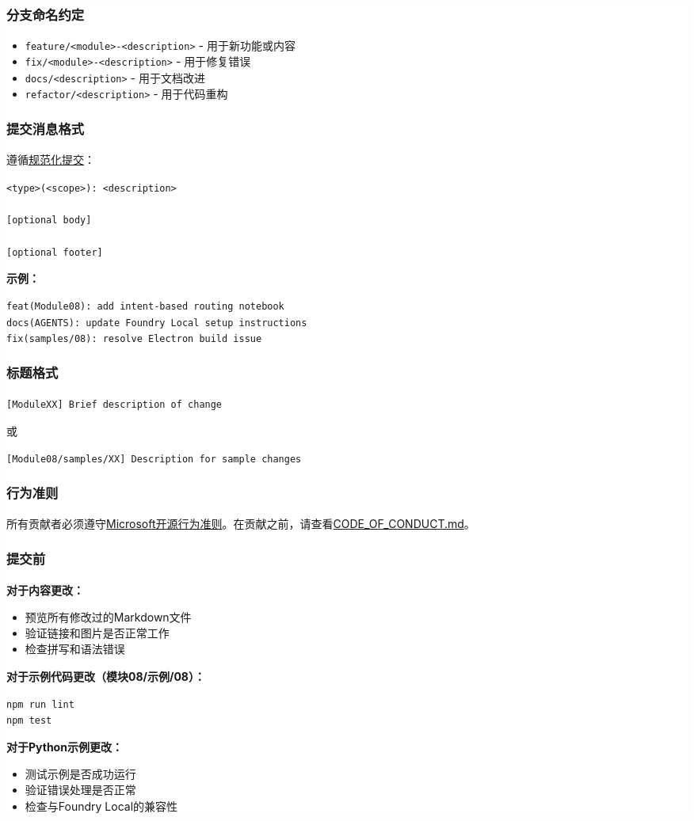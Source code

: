### 分支命名约定

- `feature/<module>-<description>` - 用于新功能或内容
- `fix/<module>-<description>` - 用于修复错误
- `docs/<description>` - 用于文档改进
- `refactor/<description>` - 用于代码重构

### 提交消息格式

遵循[规范化提交](https://www.conventionalcommits.org/)：

```
<type>(<scope>): <description>

[optional body]

[optional footer]
```

**示例：**
```
feat(Module08): add intent-based routing notebook
docs(AGENTS): update Foundry Local setup instructions
fix(samples/08): resolve Electron build issue
```

### 标题格式
```
[ModuleXX] Brief description of change
```
或
```
[Module08/samples/XX] Description for sample changes
```

### 行为准则

所有贡献者必须遵守[Microsoft开源行为准则](https://opensource.microsoft.com/codeofconduct/)。在贡献之前，请查看[CODE_OF_CONDUCT.md](CODE_OF_CONDUCT.md)。

### 提交前

**对于内容更改：**
- 预览所有修改过的Markdown文件
- 验证链接和图片是否正常工作
- 检查拼写和语法错误

**对于示例代码更改（模块08/示例/08）：**
```bash
npm run lint
npm test
```

**对于Python示例更改：**
- 测试示例是否成功运行
- 验证错误处理是否正常
- 检查与Foundry Local的兼容性
